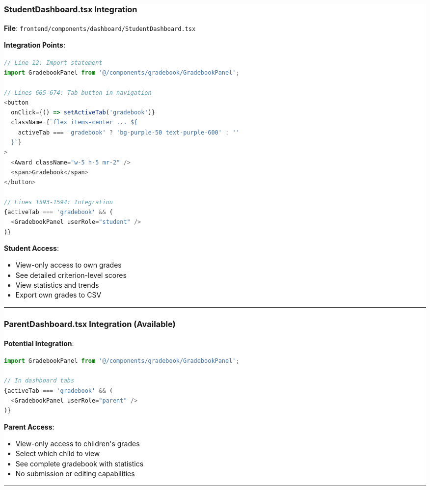 ### StudentDashboard.tsx Integration

**File**: `frontend/components/dashboard/StudentDashboard.tsx`

**Integration Points**:
```typescript
// Line 12: Import statement
import GradebookPanel from '@/components/gradebook/GradebookPanel';

// Lines 665-674: Tab button in navigation
<button
  onClick={() => setActiveTab('gradebook')}
  className={`flex items-center ... ${
    activeTab === 'gradebook' ? 'bg-purple-50 text-purple-600' : ''
  }`}
>
  <Award className="w-5 h-5 mr-2" />
  <span>Gradebook</span>
</button>

// Lines 1593-1594: Integration
{activeTab === 'gradebook' && (
  <GradebookPanel userRole="student" />
)}
```

**Student Access**:
- View-only access to own grades
- See detailed criterion-level scores
- View statistics and trends
- Export own grades to CSV

---

### ParentDashboard.tsx Integration (Available)

**Potential Integration**:
```typescript
import GradebookPanel from '@/components/gradebook/GradebookPanel';

// In dashboard tabs
{activeTab === 'gradebook' && (
  <GradebookPanel userRole="parent" />
)}
```

**Parent Access**:
- View-only access to children's grades
- Select which child to view
- See complete gradebook with statistics
- No submission or editing capabilities

---
